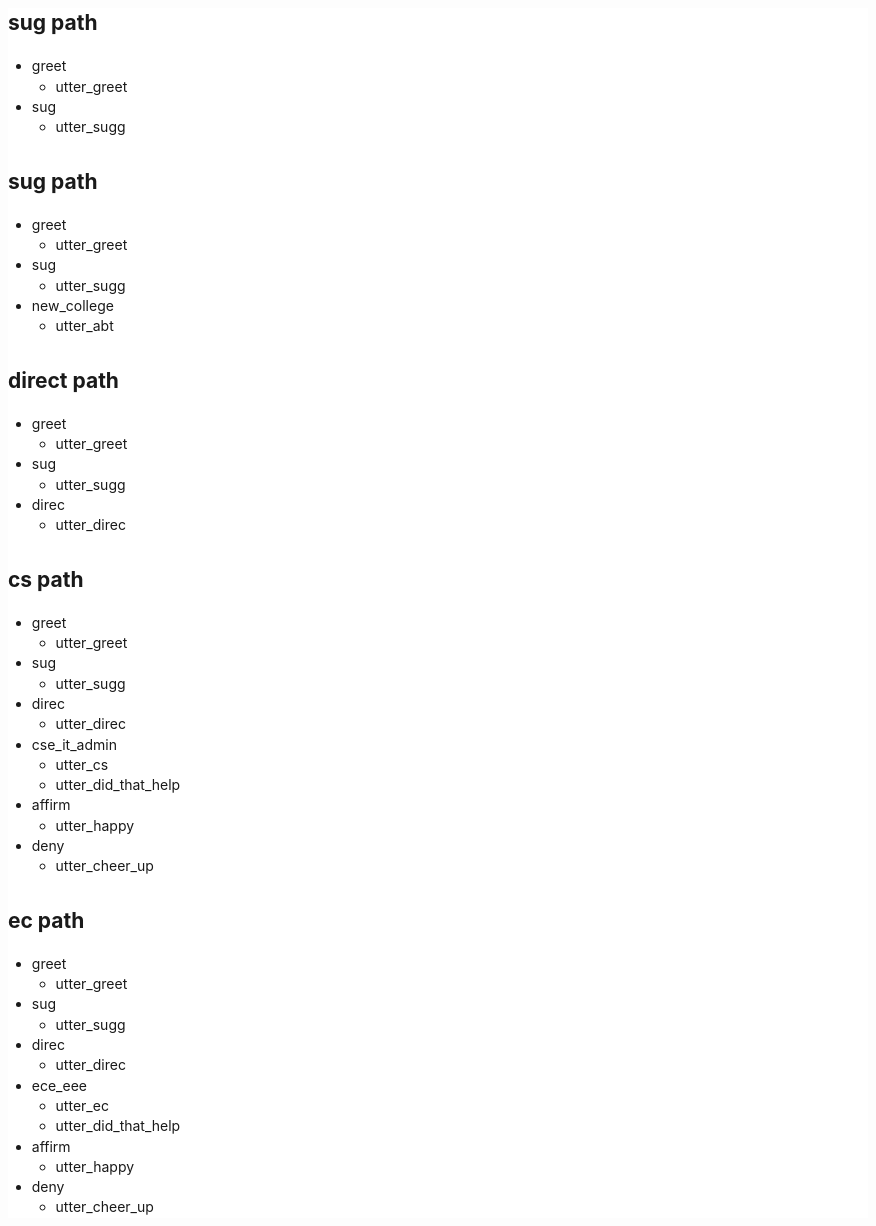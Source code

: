 ## sug path
* greet
  - utter_greet
* sug
  - utter_sugg   

## sug path
* greet
  - utter_greet
* sug
  - utter_sugg  
* new_college
  - utter_abt  

## direct path
* greet
  - utter_greet
* sug
  - utter_sugg
* direc
  - utter_direc

## cs path
* greet
  - utter_greet
* sug
  - utter_sugg
* direc
  - utter_direc
* cse_it_admin
  - utter_cs
  - utter_did_that_help
* affirm
  - utter_happy
* deny
  - utter_cheer_up    

## ec path
* greet
  - utter_greet
* sug
  - utter_sugg
* direc
  - utter_direc
* ece_eee
  - utter_ec
  - utter_did_that_help
* affirm
  - utter_happy
* deny
  - utter_cheer_up
